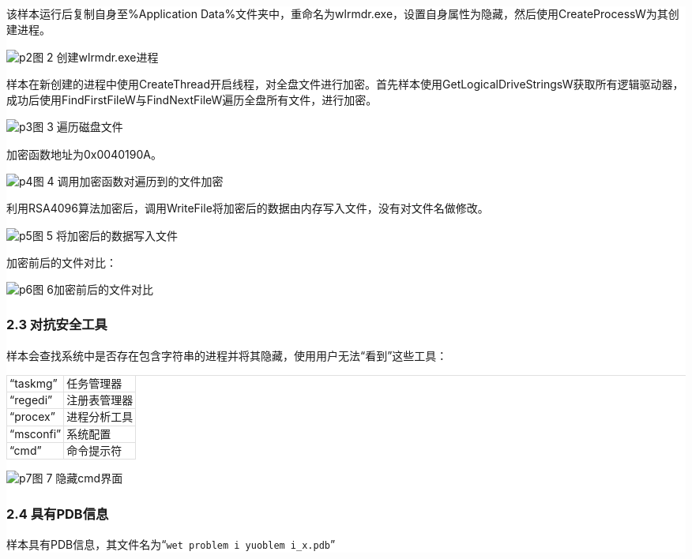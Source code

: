 该样本运行后复制自身至%Application Data%文件夹中，重命名为wlrmdr.exe，设置自身属性为隐藏，然后使用CreateProcessW为其创建进程。

![p2](http://drops.javaweb.org/uploads/images/0de1829decc2bc272b384cd4741d5c355784c94d.jpg)图 2 创建wlrmdr.exe进程

样本在新创建的进程中使用CreateThread开启线程，对全盘文件进行加密。首先样本使用GetLogicalDriveStringsW获取所有逻辑驱动器，成功后使用FindFirstFileW与FindNextFileW遍历全盘所有文件，进行加密。

![p3](http://drops.javaweb.org/uploads/images/8957c3eb9d5f9bef832e3581c6f9d07441a1ba78.jpg)图 3 遍历磁盘文件

加密函数地址为0x0040190A。

![p4](http://drops.javaweb.org/uploads/images/979a83ba53679684c4f1e575d82f10005ecb01c3.jpg)图 4 调用加密函数对遍历到的文件加密

利用RSA4096算法加密后，调用WriteFile将加密后的数据由内存写入文件，没有对文件名做修改。

![p5](http://drops.javaweb.org/uploads/images/0e2277b9c012f1f82b71473b1daaae27fab3ddab.jpg)图 5 将加密后的数据写入文件

加密前后的文件对比：

![p6](http://drops.javaweb.org/uploads/images/545038e3999bffa06ee5c0d96274f04d9011308d.jpg)图 6加密前后的文件对比

### 2.3 对抗安全工具

样本会查找系统中是否存在包含字符串的进程并将其隐藏，使用用户无法“看到”这些工具：

<table style="box-sizing: border-box; border-collapse: separate; border-spacing: 0px; background-color: transparent; border-top: 1px solid rgb(224, 224, 224); border-left: 1px solid rgb(224, 224, 224);"><tbody style="box-sizing: border-box;"><tr style="box-sizing: border-box;"><td style="box-sizing: border-box; padding: 0px 3px; border-bottom: 1px solid rgb(224, 224, 224); border-right: 1px solid rgb(224, 224, 224);">“taskmg”</td><td style="box-sizing: border-box; padding: 0px 3px; border-bottom: 1px solid rgb(224, 224, 224); border-right: 1px solid rgb(224, 224, 224);">任务管理器</td></tr><tr style="box-sizing: border-box;"><td style="box-sizing: border-box; padding: 0px 3px; border-bottom: 1px solid rgb(224, 224, 224); border-right: 1px solid rgb(224, 224, 224);">“regedi”</td><td style="box-sizing: border-box; padding: 0px 3px; border-bottom: 1px solid rgb(224, 224, 224); border-right: 1px solid rgb(224, 224, 224);">注册表管理器</td></tr><tr style="box-sizing: border-box;"><td style="box-sizing: border-box; padding: 0px 3px; border-bottom: 1px solid rgb(224, 224, 224); border-right: 1px solid rgb(224, 224, 224);">“procex”</td><td style="box-sizing: border-box; padding: 0px 3px; border-bottom: 1px solid rgb(224, 224, 224); border-right: 1px solid rgb(224, 224, 224);">进程分析工具</td></tr><tr style="box-sizing: border-box;"><td style="box-sizing: border-box; padding: 0px 3px; border-bottom: 1px solid rgb(224, 224, 224); border-right: 1px solid rgb(224, 224, 224);">“msconfi”</td><td style="box-sizing: border-box; padding: 0px 3px; border-bottom: 1px solid rgb(224, 224, 224); border-right: 1px solid rgb(224, 224, 224);">系统配置</td></tr><tr style="box-sizing: border-box;"><td style="box-sizing: border-box; padding: 0px 3px; border-bottom: 1px solid rgb(224, 224, 224); border-right: 1px solid rgb(224, 224, 224);">“cmd”</td><td style="box-sizing: border-box; padding: 0px 3px; border-bottom: 1px solid rgb(224, 224, 224); border-right: 1px solid rgb(224, 224, 224);">命令提示符</td></tr></tbody></table>

![p7](http://drops.javaweb.org/uploads/images/8e68adee5db35309396efc769c8b39531d66604d.jpg)图 7 隐藏cmd界面

### 2.4 具有PDB信息

样本具有PDB信息，其文件名为“`wet problem i yuoblem i_x.pdb`”
